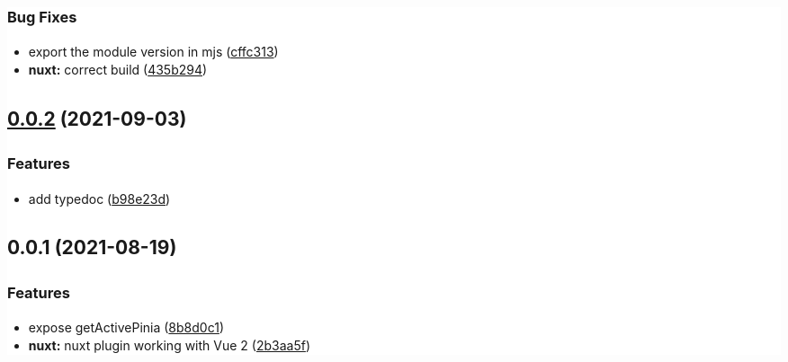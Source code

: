 ### Bug Fixes

- export the module version in mjs ([cffc313](https://github.com/vuejs/pinia/commit/cffc3134ec4d44c7a0a1492d942d44dc5d838df1))
- **nuxt:** correct build ([435b294](https://github.com/vuejs/pinia/commit/435b2948f2290407c03b9652c7a754192e3e912f))

## [0.0.2](https://github.com/vuejs/pinia/compare/@pinia/nuxt@0.0.1...@pinia/nuxt@0.0.2) (2021-09-03)

### Features

- add typedoc ([b98e23d](https://github.com/vuejs/pinia/commit/b98e23d5588925c6a0094a92067a3cc5784e965d))

## 0.0.1 (2021-08-19)

### Features

- expose getActivePinia ([8b8d0c1](https://github.com/vuejs/pinia/commit/8b8d0c17958e3b4e2d9bc809c78a28931d1b00f0))
- **nuxt:** nuxt plugin working with Vue 2 ([2b3aa5f](https://github.com/vuejs/pinia/commit/2b3aa5f4c1d83bd1955727656c8403b4e02f4b16))

